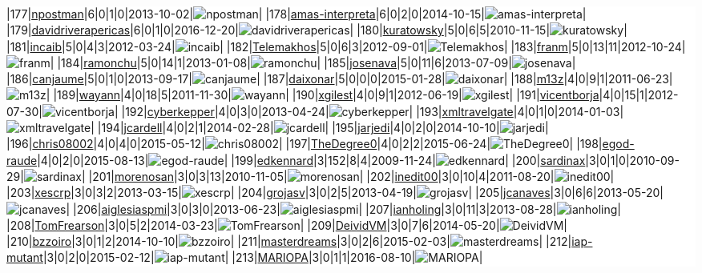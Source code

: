 |177|[npostman](https://github.com/npostman)|6|0|1|0|2013-10-02|![npostman](https://avatars0.githubusercontent.com/u/5596683)|
|178|[amas-interpreta](https://github.com/amas-interpreta)|6|0|2|0|2014-10-15|![amas-interpreta](https://avatars2.githubusercontent.com/u/9257559)|
|179|[davidriverapericas](https://github.com/davidriverapericas)|6|0|1|0|2016-12-20|![davidriverapericas](https://avatars3.githubusercontent.com/u/24668198)|
|180|[kuratowsky](https://github.com/kuratowsky)|5|0|6|5|2010-11-15|![kuratowsky](https://avatars2.githubusercontent.com/u/482854)|
|181|[incaib](https://github.com/incaib)|5|0|4|3|2012-03-24|![incaib](https://avatars1.githubusercontent.com/u/1572078)|
|182|[Telemakhos](https://github.com/Telemakhos)|5|0|6|3|2012-09-01|![Telemakhos](https://avatars1.githubusercontent.com/u/2261077)|
|183|[franm](https://github.com/franm)|5|0|13|11|2012-10-24|![franm](https://avatars2.githubusercontent.com/u/2642748)|
|184|[ramonchu](https://github.com/ramonchu)|5|0|14|1|2013-01-08|![ramonchu](https://avatars2.githubusercontent.com/u/3214956)|
|185|[josenava](https://github.com/josenava)|5|0|11|6|2013-07-09|![josenava](https://avatars3.githubusercontent.com/u/4974587)|
|186|[canjaume](https://github.com/canjaume)|5|0|1|0|2013-09-17|![canjaume](https://avatars0.githubusercontent.com/u/5476780)|
|187|[daixonar](https://github.com/daixonar)|5|0|0|0|2015-01-28|![daixonar](https://avatars0.githubusercontent.com/u/10745632)|
|188|[m13z](https://github.com/m13z)|4|0|9|1|2011-06-23|![m13z](https://avatars0.githubusercontent.com/u/870885)|
|189|[wayann](https://github.com/wayann)|4|0|18|5|2011-11-30|![wayann](https://avatars2.githubusercontent.com/u/1232037)|
|190|[xgilest](https://github.com/xgilest)|4|0|9|1|2012-06-19|![xgilest](https://avatars2.githubusercontent.com/u/1867087)|
|191|[vicentborja](https://github.com/vicentborja)|4|0|15|1|2012-07-30|![vicentborja](https://avatars2.githubusercontent.com/u/2064069)|
|192|[cyberkepper](https://github.com/cyberkepper)|4|0|3|0|2013-04-24|![cyberkepper](https://avatars3.githubusercontent.com/u/4246403)|
|193|[xmltravelgate](https://github.com/xmltravelgate)|4|0|1|0|2014-01-03|![xmltravelgate](https://avatars2.githubusercontent.com/u/6312480)|
|194|[jcardell](https://github.com/jcardell)|4|0|2|1|2014-02-28|![jcardell](https://avatars1.githubusercontent.com/u/6811411)|
|195|[jarjedi](https://github.com/jarjedi)|4|0|2|0|2014-10-10|![jarjedi](https://avatars0.githubusercontent.com/u/9133020)|
|196|[chris08002](https://github.com/chris08002)|4|0|4|0|2015-05-12|![chris08002](https://avatars0.githubusercontent.com/u/12411126)|
|197|[TheDegree0](https://github.com/TheDegree0)|4|0|2|2|2015-06-24|![TheDegree0](https://avatars0.githubusercontent.com/u/13028916)|
|198|[egod-raude](https://github.com/egod-raude)|4|0|2|0|2015-08-13|![egod-raude](https://avatars0.githubusercontent.com/u/13778934)|
|199|[edkennard](https://github.com/edkennard)|3|152|8|4|2009-11-24|![edkennard](https://avatars3.githubusercontent.com/u/157790)|
|200|[sardinax](https://github.com/sardinax)|3|0|1|0|2010-09-29|![sardinax](https://avatars2.githubusercontent.com/u/421079)|
|201|[morenosan](https://github.com/morenosan)|3|0|3|13|2010-11-05|![morenosan](https://avatars0.githubusercontent.com/u/469044)|
|202|[inedit00](https://github.com/inedit00)|3|0|10|4|2011-08-20|![inedit00](https://avatars2.githubusercontent.com/u/993186)|
|203|[xescrp](https://github.com/xescrp)|3|0|3|2|2013-03-15|![xescrp](https://avatars1.githubusercontent.com/u/3874080)|
|204|[grojasv](https://github.com/grojasv)|3|0|2|5|2013-04-19|![grojasv](https://avatars1.githubusercontent.com/u/4202945)|
|205|[jcanaves](https://github.com/jcanaves)|3|0|6|6|2013-05-20|![jcanaves](https://avatars1.githubusercontent.com/u/4479587)|
|206|[aiglesiaspmi](https://github.com/aiglesiaspmi)|3|0|3|0|2013-06-23|![aiglesiaspmi](https://avatars1.githubusercontent.com/u/4790441)|
|207|[ianholing](https://github.com/ianholing)|3|0|11|3|2013-08-28|![ianholing](https://avatars1.githubusercontent.com/u/5333567)|
|208|[TomFrearson](https://github.com/TomFrearson)|3|0|5|2|2014-03-23|![TomFrearson](https://avatars2.githubusercontent.com/u/7037692)|
|209|[DeividVM](https://github.com/DeividVM)|3|0|7|6|2014-05-20|![DeividVM](https://avatars0.githubusercontent.com/u/7644034)|
|210|[bzzoiro](https://github.com/bzzoiro)|3|0|1|2|2014-10-10|![bzzoiro](https://avatars0.githubusercontent.com/u/9134036)|
|211|[masterdreams](https://github.com/masterdreams)|3|0|2|6|2015-02-03|![masterdreams](https://avatars3.githubusercontent.com/u/10828423)|
|212|[iap-mutant](https://github.com/iap-mutant)|3|0|2|0|2015-02-12|![iap-mutant](https://avatars1.githubusercontent.com/u/10973457)|
|213|[MARIOPA](https://github.com/MARIOPA)|3|0|1|1|2016-08-10|![MARIOPA](https://avatars1.githubusercontent.com/u/20937706)|